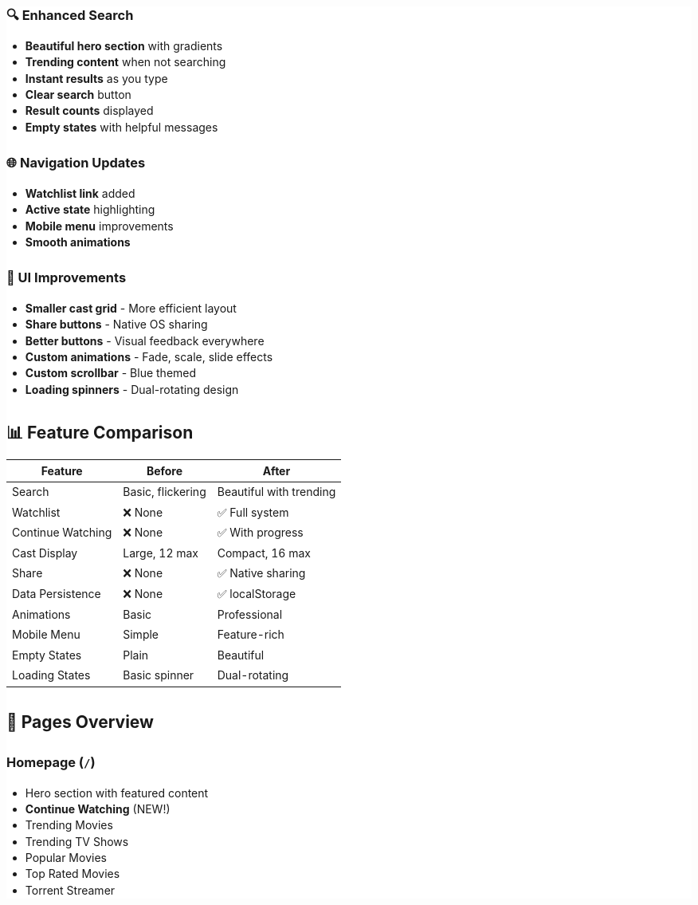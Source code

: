 ### 🔍 Enhanced Search
- **Beautiful hero section** with gradients
- **Trending content** when not searching
- **Instant results** as you type
- **Clear search** button
- **Result counts** displayed
- **Empty states** with helpful messages

### 🌐 Navigation Updates
- **Watchlist link** added
- **Active state** highlighting
- **Mobile menu** improvements
- **Smooth animations**

### 🎨 UI Improvements
- **Smaller cast grid** - More efficient layout
- **Share buttons** - Native OS sharing
- **Better buttons** - Visual feedback everywhere
- **Custom animations** - Fade, scale, slide effects
- **Custom scrollbar** - Blue themed
- **Loading spinners** - Dual-rotating design

## 📊 Feature Comparison

| Feature | Before | After |
|---------|--------|-------|
| Search | Basic, flickering | Beautiful with trending |
| Watchlist | ❌ None | ✅ Full system |
| Continue Watching | ❌ None | ✅ With progress |
| Cast Display | Large, 12 max | Compact, 16 max |
| Share | ❌ None | ✅ Native sharing |
| Data Persistence | ❌ None | ✅ localStorage |
| Animations | Basic | Professional |
| Mobile Menu | Simple | Feature-rich |
| Empty States | Plain | Beautiful |
| Loading States | Basic spinner | Dual-rotating |

## 📱 Pages Overview

### Homepage (`/`)
- Hero section with featured content
- **Continue Watching** (NEW!)
- Trending Movies
- Trending TV Shows
- Popular Movies
- Top Rated Movies
- Torrent Streamer
